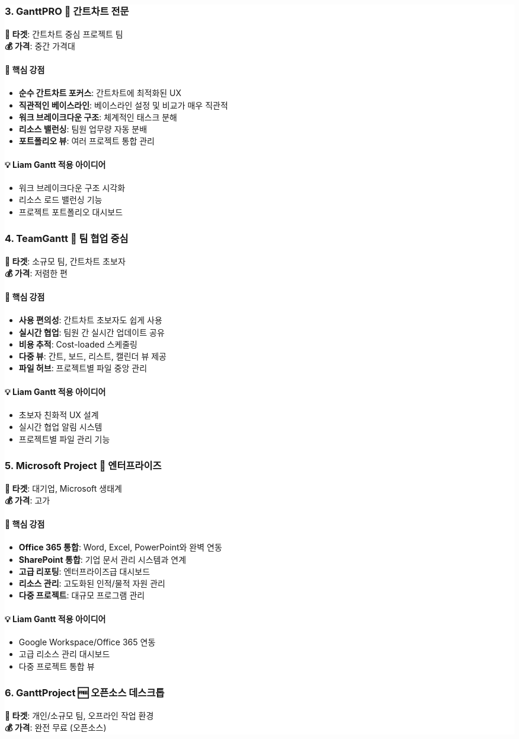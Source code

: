 ### 3. **GanttPRO** 🎯 간트차트 전문
**🎯 타겟**: 간트차트 중심 프로젝트 팀  
**💰 가격**: 중간 가격대

#### 🌟 핵심 강점
- **순수 간트차트 포커스**: 간트차트에 최적화된 UX
- **직관적인 베이스라인**: 베이스라인 설정 및 비교가 매우 직관적
- **워크 브레이크다운 구조**: 체계적인 태스크 분해
- **리소스 밸런싱**: 팀원 업무량 자동 분배
- **포트폴리오 뷰**: 여러 프로젝트 통합 관리

#### 💡 Liam Gantt 적용 아이디어
- 워크 브레이크다운 구조 시각화
- 리소스 로드 밸런싱 기능
- 프로젝트 포트폴리오 대시보드

### 4. **TeamGantt** 👥 팀 협업 중심
**🎯 타겟**: 소규모 팀, 간트차트 초보자  
**💰 가격**: 저렴한 편

#### 🌟 핵심 강점
- **사용 편의성**: 간트차트 초보자도 쉽게 사용
- **실시간 협업**: 팀원 간 실시간 업데이트 공유
- **비용 추적**: Cost-loaded 스케줄링
- **다중 뷰**: 간트, 보드, 리스트, 캘린더 뷰 제공
- **파일 허브**: 프로젝트별 파일 중앙 관리

#### 💡 Liam Gantt 적용 아이디어
- 초보자 친화적 UX 설계
- 실시간 협업 알림 시스템
- 프로젝트별 파일 관리 기능

### 5. **Microsoft Project** 🏢 엔터프라이즈
**🎯 타겟**: 대기업, Microsoft 생태계  
**💰 가격**: 고가

#### 🌟 핵심 강점
- **Office 365 통합**: Word, Excel, PowerPoint와 완벽 연동
- **SharePoint 통합**: 기업 문서 관리 시스템과 연계
- **고급 리포팅**: 엔터프라이즈급 대시보드
- **리소스 관리**: 고도화된 인적/물적 자원 관리
- **다중 프로젝트**: 대규모 프로그램 관리

#### 💡 Liam Gantt 적용 아이디어
- Google Workspace/Office 365 연동
- 고급 리소스 관리 대시보드
- 다중 프로젝트 통합 뷰

### 6. **GanttProject** 🆓 오픈소스 데스크톱 
**🎯 타겟**: 개인/소규모 팀, 오프라인 작업 환경  
**💰 가격**: 완전 무료 (오픈소스)
